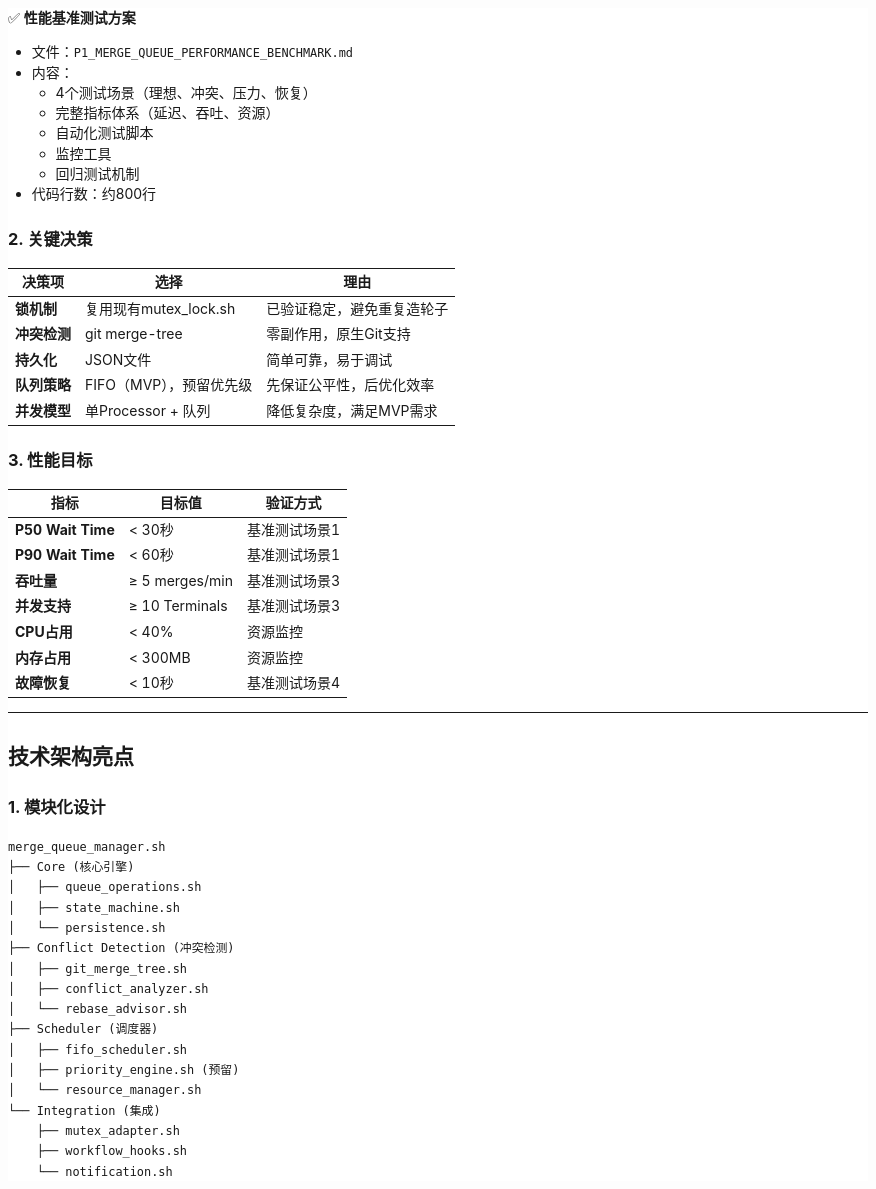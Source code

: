 ✅ **性能基准测试方案**
- 文件：`P1_MERGE_QUEUE_PERFORMANCE_BENCHMARK.md`
- 内容：
  - 4个测试场景（理想、冲突、压力、恢复）
  - 完整指标体系（延迟、吞吐、资源）
  - 自动化测试脚本
  - 监控工具
  - 回归测试机制
- 代码行数：约800行

### 2. 关键决策

| 决策项 | 选择 | 理由 |
|-------|------|------|
| **锁机制** | 复用现有mutex_lock.sh | 已验证稳定，避免重复造轮子 |
| **冲突检测** | git merge-tree | 零副作用，原生Git支持 |
| **持久化** | JSON文件 | 简单可靠，易于调试 |
| **队列策略** | FIFO（MVP），预留优先级 | 先保证公平性，后优化效率 |
| **并发模型** | 单Processor + 队列 | 降低复杂度，满足MVP需求 |

### 3. 性能目标

| 指标 | 目标值 | 验证方式 |
|-----|--------|---------|
| **P50 Wait Time** | < 30秒 | 基准测试场景1 |
| **P90 Wait Time** | < 60秒 | 基准测试场景1 |
| **吞吐量** | ≥ 5 merges/min | 基准测试场景3 |
| **并发支持** | ≥ 10 Terminals | 基准测试场景3 |
| **CPU占用** | < 40% | 资源监控 |
| **内存占用** | < 300MB | 资源监控 |
| **故障恢复** | < 10秒 | 基准测试场景4 |

---

## 技术架构亮点

### 1. 模块化设计

```
merge_queue_manager.sh
├── Core (核心引擎)
│   ├── queue_operations.sh
│   ├── state_machine.sh
│   └── persistence.sh
├── Conflict Detection (冲突检测)
│   ├── git_merge_tree.sh
│   ├── conflict_analyzer.sh
│   └── rebase_advisor.sh
├── Scheduler (调度器)
│   ├── fifo_scheduler.sh
│   ├── priority_engine.sh (预留)
│   └── resource_manager.sh
└── Integration (集成)
    ├── mutex_adapter.sh
    ├── workflow_hooks.sh
    └── notification.sh
```